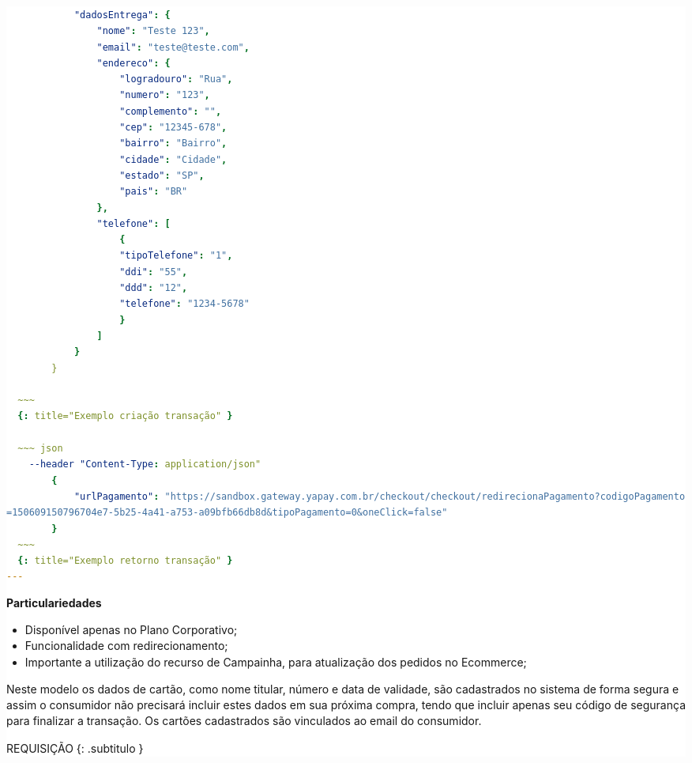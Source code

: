 ```yaml
            "dadosEntrega": {
                "nome": "Teste 123",
                "email": "teste@teste.com",
                "endereco": {
                    "logradouro": "Rua",
                    "numero": "123",
                    "complemento": "",
                    "cep": "12345-678",
                    "bairro": "Bairro",
                    "cidade": "Cidade",
                    "estado": "SP",
                    "pais": "BR"
                },
                "telefone": [
                    {
                    "tipoTelefone": "1",
                    "ddi": "55",
                    "ddd": "12",
                    "telefone": "1234-5678"
                    }
                ]
            }
        }

  ~~~
  {: title="Exemplo criação transação" }

  ~~~ json
    --header "Content-Type: application/json"
        {
            "urlPagamento": "https://sandbox.gateway.yapay.com.br/checkout/checkout/redirecionaPagamento?codigoPagamento=150609150796704e7-5b25-4a41-a753-a09bfb66db8d&tipoPagamento=0&oneClick=false"
        }
  ~~~
  {: title="Exemplo retorno transação" }
---
```


**Particulariedades**

* Disponível apenas no Plano Corporativo;
* Funcionalidade com redirecionamento;
* Importante a utilização do recurso de Campainha, para atualização dos pedidos no Ecommerce;

Neste modelo os dados de cartão, como nome titular, número e data de validade, são cadastrados no sistema de forma segura e assim o consumidor não precisará incluir estes dados em sua próxima compra, tendo que incluir apenas seu código de segurança para finalizar a transação. Os cartões cadastrados são vinculados ao email do consumidor.


REQUISIÇÃO
{: .subtitulo }
